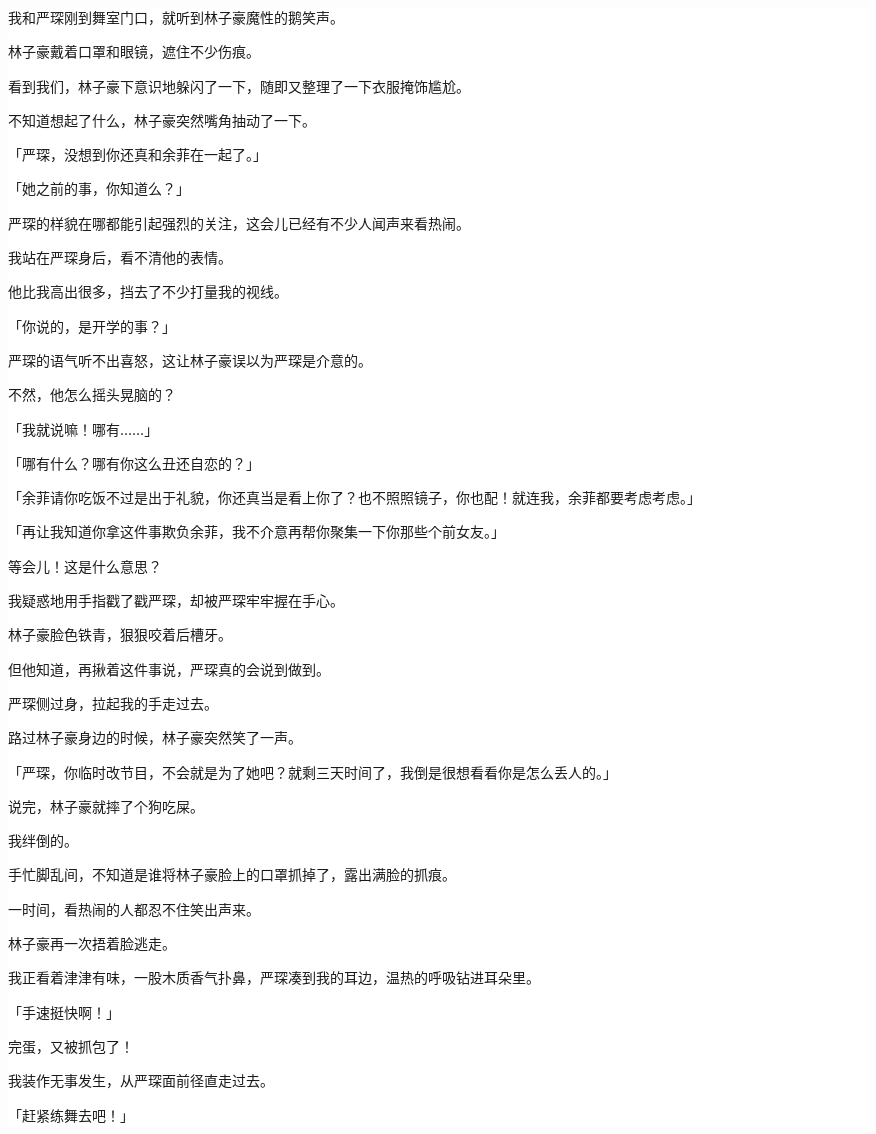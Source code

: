 我和严琛刚到舞室门口，就听到林子豪魔性的鹅笑声。

林子豪戴着口罩和眼镜，遮住不少伤痕。

看到我们，林子豪下意识地躲闪了一下，随即又整理了一下衣服掩饰尴尬。

不知道想起了什么，林子豪突然嘴角抽动了一下。

「严琛，没想到你还真和余菲在一起了。」

「她之前的事，你知道么？」

严琛的样貌在哪都能引起强烈的关注，这会儿已经有不少人闻声来看热闹。

我站在严琛身后，看不清他的表情。

他比我高出很多，挡去了不少打量我的视线。

「你说的，是开学的事？」

严琛的语气听不出喜怒，这让林子豪误以为严琛是介意的。

不然，他怎么摇头晃脑的？

「我就说嘛！哪有……」

「哪有什么？哪有你这么丑还自恋的？」

「余菲请你吃饭不过是出于礼貌，你还真当是看上你了？也不照照镜子，你也配！就连我，余菲都要考虑考虑。」

「再让我知道你拿这件事欺负余菲，我不介意再帮你聚集一下你那些个前女友。」

等会儿！这是什么意思？

我疑惑地用手指戳了戳严琛，却被严琛牢牢握在手心。

林子豪脸色铁青，狠狠咬着后槽牙。

但他知道，再揪着这件事说，严琛真的会说到做到。

严琛侧过身，拉起我的手走过去。

路过林子豪身边的时候，林子豪突然笑了一声。

「严琛，你临时改节目，不会就是为了她吧？就剩三天时间了，我倒是很想看看你是怎么丢人的。」

说完，林子豪就摔了个狗吃屎。

我绊倒的。

手忙脚乱间，不知道是谁将林子豪脸上的口罩抓掉了，露出满脸的抓痕。

一时间，看热闹的人都忍不住笑出声来。

林子豪再一次捂着脸逃走。

我正看着津津有味，一股木质香气扑鼻，严琛凑到我的耳边，温热的呼吸钻进耳朵里。

「手速挺快啊！」

完蛋，又被抓包了！

我装作无事发生，从严琛面前径直走过去。

「赶紧练舞去吧！」
